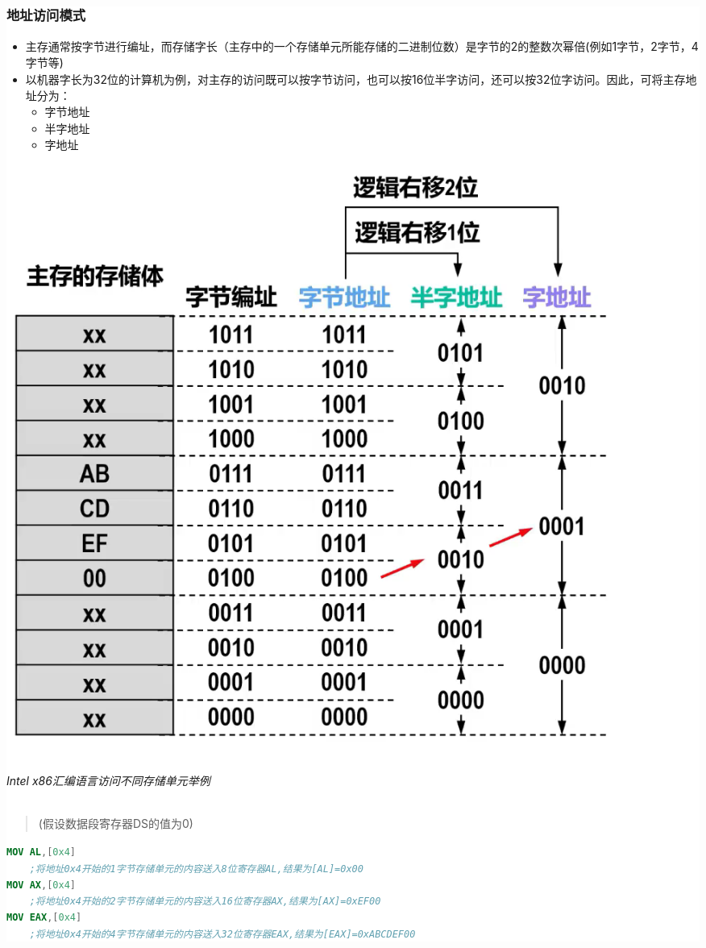 ### 地址访问模式

- 主存通常按字节进行编址，而存储字长（主存中的一个存储单元所能存储的二进制位数）是字节的2的整数次幂倍(例如1字节，2字节，4字节等)
- 以机器字长为32位的计算机为例，对主存的访问既可以按字节访问，也可以按16位半字访问，还可以按32位字访问。因此，可将主存地址分为：
	- 字节地址
	- 半字地址
	- 字地址

![图 12](../../images/4ff8e26b5cf127ab03bee180b99de1927d34a7342cae474ba8cce21b7dcbbe87.png)  

###### Intel x86汇编语言访问不同存储单元举例
> (假设数据段寄存器DS的值为0)

``` nasm
MOV AL,[0x4]
	;将地址0x4开始的1字节存储单元的内容送入8位寄存器AL,结果为[AL]=0x00
MOV AX,[0x4]
	;将地址0x4开始的2字节存储单元的内容送入16位寄存器AX,结果为[AX]=0xEF00
MOV EAX,[0x4]
	;将地址0x4开始的4字节存储单元的内容送入32位寄存器EAX,结果为[EAX]=0xABCDEF00
```
